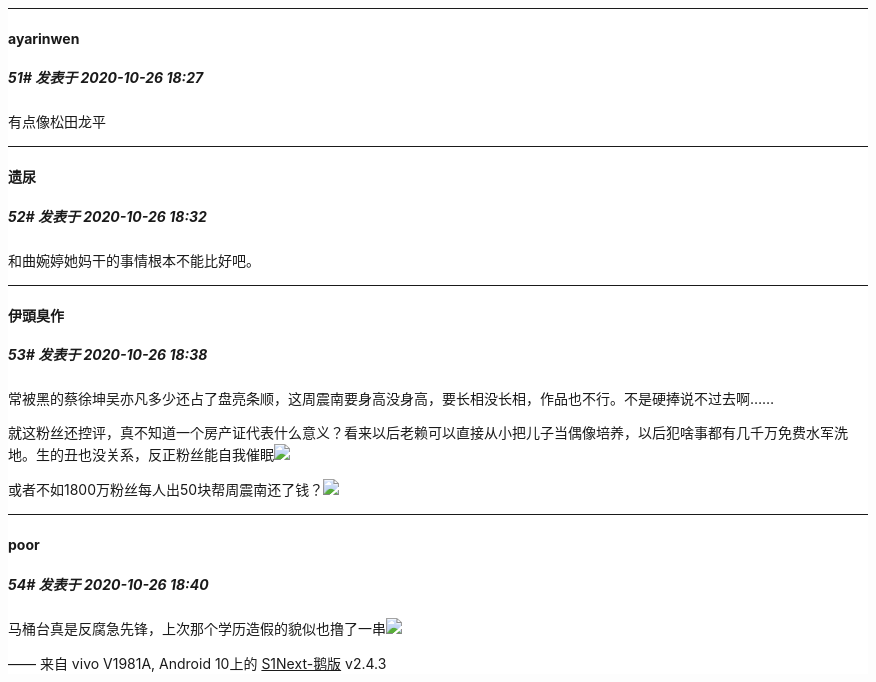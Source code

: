 




*****

####  ayarinwen  
##### 51#       发表于 2020-10-26 18:27




有点像松田龙平







*****

####  遗尿  
##### 52#       发表于 2020-10-26 18:32




和曲婉婷她妈干的事情根本不能比好吧。







*****

####  伊頭臭作  
##### 53#       发表于 2020-10-26 18:38




常被黑的蔡徐坤吴亦凡多少还占了盘亮条顺，这周震南要身高没身高，要长相没长相，作品也不行。不是硬捧说不过去啊……

就这粉丝还控评，真不知道一个房产证代表什么意义？看来以后老赖可以直接从小把儿子当偶像培养，以后犯啥事都有几千万免费水军洗地。生的丑也没关系，反正粉丝能自我催眠<img src="https://static.saraba1st.com/image/smiley/face2017/067.png" referrerpolicy="no-referrer">

或者不如1800万粉丝每人出50块帮周震南还了钱？<img src="https://static.saraba1st.com/image/smiley/face2017/066.png" referrerpolicy="no-referrer">







*****

####  poor  
##### 54#       发表于 2020-10-26 18:40




马桶台真是反腐急先锋，上次那个学历造假的貌似也撸了一串<img src="https://static.saraba1st.com/image/smiley/face2017/067.png" referrerpolicy="no-referrer">

—— 来自 vivo V1981A, Android 10上的 [S1Next-鹅版](https://github.com/ykrank/S1-Next/releases) v2.4.3
